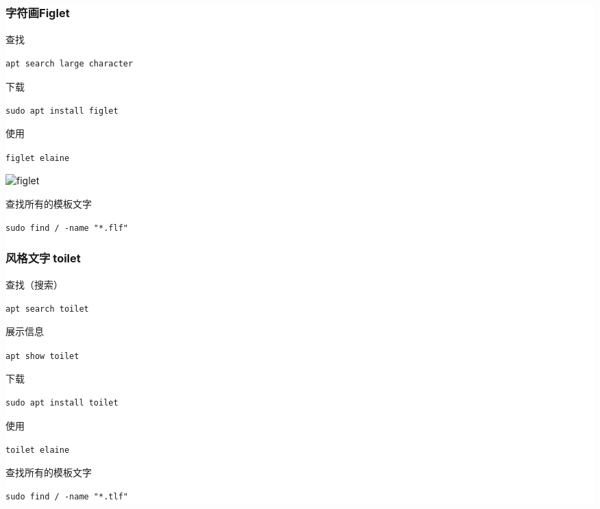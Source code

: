 

### 字符画Figlet

查找

```shell
apt search large character
```

下载

```
sudo apt install figlet
```

使用

```shell
figlet elaine
```

![figlet](D:\code\project\elaine\fe\docs\.vuepress\public\images\Linux\figlet.png)

查找所有的模板文字

```shell
sudo find / -name "*.flf"
```





### 风格文字 toilet

查找（搜索）

```shell
apt search toilet
```

展示信息

```shell
apt show toilet
```

下载

```shell
sudo apt install toilet
```

使用

```shell
toilet elaine
```

查找所有的模板文字

```shell
sudo find / -name "*.tlf"
```



